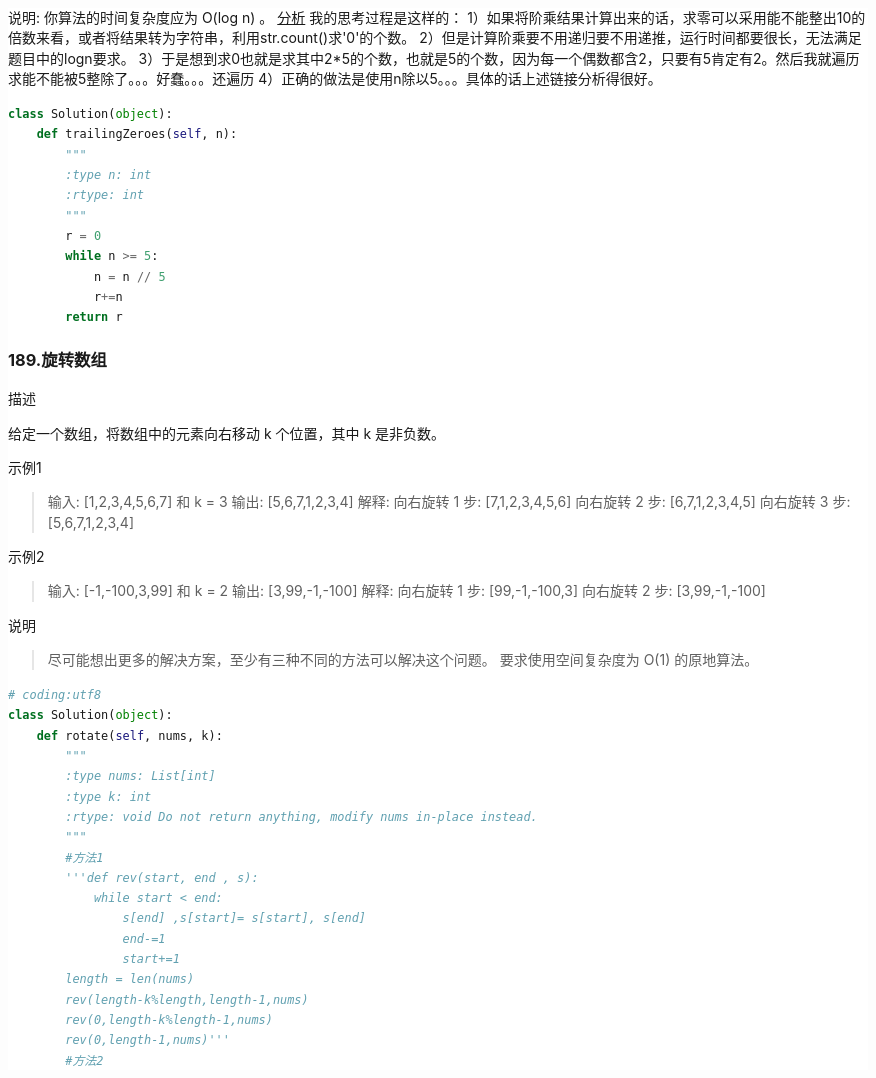 说明: 你算法的时间复杂度应为 O(log n) 。
[分析](https://www.cnblogs.com/hutonm/p/5624996.html)
我的思考过程是这样的：
1）如果将阶乘结果计算出来的话，求零可以采用能不能整出10的倍数来看，或者将结果转为字符串，利用str.count()求'0'的个数。
2）但是计算阶乘要不用递归要不用递推，运行时间都要很长，无法满足题目中的logn要求。
3）于是想到求0也就是求其中2*5的个数，也就是5的个数，因为每一个偶数都含2，只要有5肯定有2。然后我就遍历求能不能被5整除了。。。好蠢。。。还遍历
4）正确的做法是使用n除以5。。。具体的话上述链接分析得很好。

```python
class Solution(object):
    def trailingZeroes(self, n):
        """
        :type n: int
        :rtype: int
        """
        r = 0
        while n >= 5:
            n = n // 5
            r+=n
        return r
```

### 189.旋转数组
描述
>
给定一个数组，将数组中的元素向右移动 k 个位置，其中 k 是非负数。

示例1
>输入: [1,2,3,4,5,6,7] 和 k = 3
输出: [5,6,7,1,2,3,4]
解释:
向右旋转 1 步: [7,1,2,3,4,5,6]
向右旋转 2 步: [6,7,1,2,3,4,5]
向右旋转 3 步: [5,6,7,1,2,3,4]

示例2
>输入: [-1,-100,3,99] 和 k = 2
输出: [3,99,-1,-100]
解释: 
向右旋转 1 步: [99,-1,-100,3]
向右旋转 2 步: [3,99,-1,-100]

说明
>尽可能想出更多的解决方案，至少有三种不同的方法可以解决这个问题。
要求使用空间复杂度为 O(1) 的原地算法。

```python
# coding:utf8
class Solution(object):
    def rotate(self, nums, k):
        """
        :type nums: List[int]
        :type k: int
        :rtype: void Do not return anything, modify nums in-place instead.
        """
        #方法1
        '''def rev(start, end , s):
            while start < end:
                s[end] ,s[start]= s[start], s[end]
                end-=1
                start+=1
        length = len(nums)
        rev(length-k%length,length-1,nums)
        rev(0,length-k%length-1,nums)
        rev(0,length-1,nums)'''
        #方法2
```